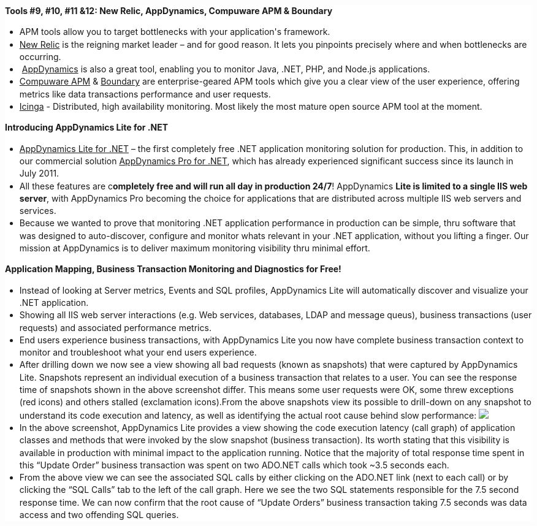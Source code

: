<strong>Tools #9, #10, #11 &amp;12: New Relic, AppDynamics, Compuware APM &amp; Boundary</strong>
<div></div>
<ul>
 	<li>APM tools allow you to target bottlenecks with your application's framework.</li>
 	<li><a href="http://newrelic.com/" target="_blank" rel="noopener noreferrer">New Relic</a> is the reigning market leader – and for good reason. It lets you pinpoints precisely where and when bottlenecks are occurring.</li>
 	<li> <a href="http://www.appdynamics.com/" target="_blank" rel="noopener noreferrer">AppDynamics</a> is also a great tool, enabling you to monitor Java, .NET, PHP, and Node.js applications.</li>
 	<li><a href="http://www.compuware.com/" target="_blank" rel="noopener noreferrer">Compuware APM</a> &amp; <a href="http://www.boundary.com/" target="_blank" rel="noopener noreferrer">Boundary</a> are enterprise-geared APM tools which give you a clear view of the user experience, offering metrics like data transactions performance and user requests.</li>
 	<li dir="ltr"><span class="qlink_container"><a class="external_link" href="https://github.com/Icinga" target="_blank" rel="noopener" data-qt-tooltip="github.com" data-tooltip="attached">Icinga</a></span> - Distributed, high availability monitoring. Most likely the most mature open source APM tool at the moment.</li>
</ul>
<strong>Introducing AppDynamics Lite for .NET</strong>
<ul>
 	<li><a href="http://www.appdynamics.com/products-free-download.php">AppDynamics Lite for .NET</a> – the first completely free .NET application monitoring solution for production. This, in addition to our commercial solution <a href="http://www.appdynamics.com/solutions-dot-net-monitoring.php">AppDynamics Pro for .NET</a>, which has already experienced significant success since its launch in July 2011.</li>
 	<li>All these features are c<strong>ompletely free and will run all day in production 24/7</strong>! AppDynamics <strong>Lite is limited to a single IIS web server</strong>, with AppDynamics Pro becoming the choice for applications that are distributed across multiple IIS web servers and services.</li>
 	<li>Because we wanted to prove that monitoring .NET application performance in production can be simple, thru software that was designed to auto-discover, configure and monitor whats relevant in your .NET application, without you lifting a finger. Our mission at AppDynamics is to deliver maximum monitoring visibility thru minimal effort.</li>
</ul>
<strong>Application Mapping, Business Transaction Monitoring and Diagnostics for Free!</strong>
<ul>
 	<li>Instead of looking at Server metrics, Events and SQL profiles, AppDynamics Lite will automatically discover and visualize your .NET application.</li>
 	<li>Showing all IIS web server interactions (e.g. Web services, databases, LDAP and message queus), business transactions (user requests) and associated performance metrics.</li>
 	<li>End users experience business transactions, with AppDynamics Lite you now have complete business transaction context to monitor and troubleshoot what your end users experience.</li>
 	<li>After drilling down we now see a view showing all bad requests (known as snapshots) that were captured by AppDynamics Lite. Snapshots represent an individual execution of a business transaction that relates to a user. You can see the response time of snapshots shown in the above screenshot differ. This means some user requests were OK, some threw exceptions (red icons) and others stalled (exclamation icons).From the above snapshots view its possible to drill-down on any snapshot to understand its code execution and latency, as well as identifying the actual root cause behind slow performance:
<img src="http://46zwyrvli634e39iq2l9mv8g-wpengine.netdna-ssl.com/wp-content/uploads/2012/05/42.png" /></li>
 	<li>In the above screenshot, AppDynamics Lite provides a view showing the code execution latency (call graph) of application classes and methods that were invoked by the slow snapshot (business transaction). Its worth stating that this visibility is available in production with minimal impact to the application running. Notice that the majority of total response time spent in this “Update Order” business transaction was spent on two ADO.NET calls which took ~3.5 seconds each.</li>
 	<li>From the above view we can see the associated SQL calls by either clicking on the ADO.NET link (next to each call) or by clicking the “SQL Calls” tab to the left of the call graph. Here we see the two SQL statements responsible for the 7.5 second response time. We can now confirm that the root cause of “Update Orders” business transaction taking 7.5 seconds was data access and two offending SQL queries.